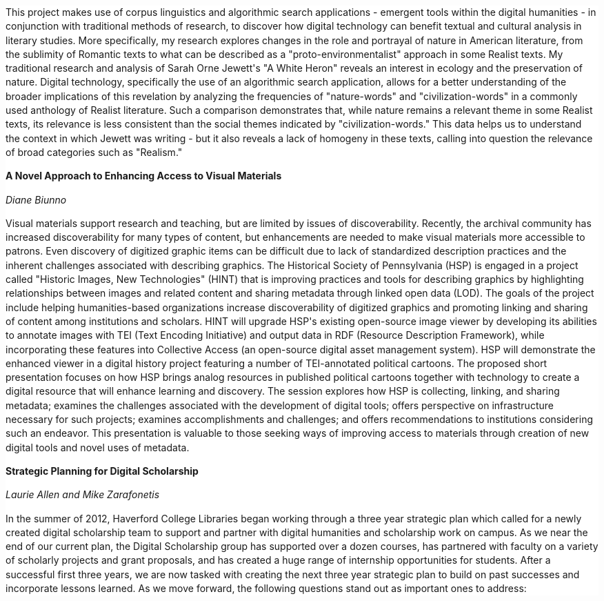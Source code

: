 This project makes use of corpus linguistics and algorithmic search applications - emergent tools within the digital humanities - in conjunction with traditional methods of research, to discover how digital technology can benefit textual and cultural analysis in literary studies. More specifically, my research explores changes in the role and portrayal of nature in American literature, from the sublimity of Romantic texts to what can be described as a "proto-environmentalist" approach in some Realist texts. My traditional research and analysis of Sarah Orne Jewett's "A White Heron" reveals an interest in ecology and the preservation of nature. Digital technology, specifically the use of an algorithmic search application, allows for a better understanding of the broader implications of this revelation by analyzing the frequencies of "nature-words" and "civilization-words" in a commonly used anthology of Realist literature. Such a comparison demonstrates that, while nature remains a relevant theme in some Realist texts, its relevance is less consistent than the social themes indicated by "civilization-words." This data helps us to understand the context in which Jewett was writing - but it also reveals a lack of homogeny in these texts, calling into question the relevance of broad categories such as "Realism."

**A Novel Approach to Enhancing Access to Visual Materials** 

*Diane Biunno*

Visual materials support research and teaching, but are limited by issues of discoverability. Recently, the archival community has increased discoverability for many types of content, but enhancements are needed to make visual materials more accessible to patrons. Even discovery of digitized graphic items can be difficult due to lack of standardized description practices and the inherent challenges associated with describing graphics. The Historical Society of Pennsylvania (HSP) is engaged in a project called "Historic Images, New Technologies" (HINT) that is improving practices and tools for describing graphics by highlighting relationships between images and related content and sharing metadata through linked open data (LOD). The goals of the project include helping humanities-based organizations increase discoverability of digitized graphics and promoting linking and sharing of content among institutions and scholars. HINT will upgrade HSP's existing open-source image viewer by developing its abilities to annotate images with TEI (Text Encoding Initiative) and output data in RDF (Resource Description Framework), while incorporating these features into Collective Access (an open-source digital asset management system). HSP will demonstrate the enhanced viewer in a digital history project featuring a number of TEI-annotated political cartoons. The proposed short presentation focuses on how HSP brings analog resources in published political cartoons together with technology to create a digital resource that will enhance learning and discovery. The session explores how HSP is collecting, linking, and sharing metadata; examines the challenges associated with the development of digital tools; offers perspective on infrastructure necessary for such projects; examines accomplishments and challenges; and offers recommendations to institutions considering such an endeavor. This presentation is valuable to those seeking ways of improving access to materials through creation of new digital tools and novel uses of metadata.

**Strategic Planning for Digital Scholarship** 

*Laurie Allen and Mike Zarafonetis*

In the summer of 2012, Haverford College Libraries began working through a three year strategic plan which called for a newly created digital scholarship team to support and partner with digital humanities and scholarship work on campus. As we near the end of our current plan, the Digital Scholarship group has supported over a dozen courses, has partnered with faculty on a variety of scholarly projects and grant proposals, and has created a huge range of internship opportunities for students. After a successful first three years, we are now tasked with creating the next three year strategic plan to build on past successes and incorporate lessons learned. As we move forward, the following questions stand out as important ones to address:

